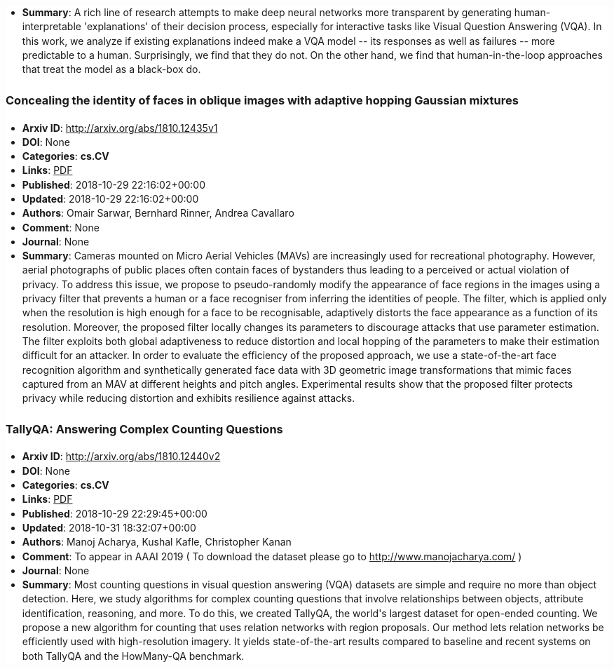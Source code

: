 - **Summary**: A rich line of research attempts to make deep neural networks more transparent by generating human-interpretable 'explanations' of their decision process, especially for interactive tasks like Visual Question Answering (VQA). In this work, we analyze if existing explanations indeed make a VQA model -- its responses as well as failures -- more predictable to a human. Surprisingly, we find that they do not. On the other hand, we find that human-in-the-loop approaches that treat the model as a black-box do.



### Concealing the identity of faces in oblique images with adaptive hopping Gaussian mixtures
- **Arxiv ID**: http://arxiv.org/abs/1810.12435v1
- **DOI**: None
- **Categories**: **cs.CV**
- **Links**: [PDF](http://arxiv.org/pdf/1810.12435v1)
- **Published**: 2018-10-29 22:16:02+00:00
- **Updated**: 2018-10-29 22:16:02+00:00
- **Authors**: Omair Sarwar, Bernhard Rinner, Andrea Cavallaro
- **Comment**: None
- **Journal**: None
- **Summary**: Cameras mounted on Micro Aerial Vehicles (MAVs) are increasingly used for recreational photography. However, aerial photographs of public places often contain faces of bystanders thus leading to a perceived or actual violation of privacy. To address this issue, we propose to pseudo-randomly modify the appearance of face regions in the images using a privacy filter that prevents a human or a face recogniser from inferring the identities of people. The filter, which is applied only when the resolution is high enough for a face to be recognisable, adaptively distorts the face appearance as a function of its resolution. Moreover, the proposed filter locally changes its parameters to discourage attacks that use parameter estimation. The filter exploits both global adaptiveness to reduce distortion and local hopping of the parameters to make their estimation difficult for an attacker. In order to evaluate the efficiency of the proposed approach, we use a state-of-the-art face recognition algorithm and synthetically generated face data with 3D geometric image transformations that mimic faces captured from an MAV at different heights and pitch angles. Experimental results show that the proposed filter protects privacy while reducing distortion and exhibits resilience against attacks.



### TallyQA: Answering Complex Counting Questions
- **Arxiv ID**: http://arxiv.org/abs/1810.12440v2
- **DOI**: None
- **Categories**: **cs.CV**
- **Links**: [PDF](http://arxiv.org/pdf/1810.12440v2)
- **Published**: 2018-10-29 22:29:45+00:00
- **Updated**: 2018-10-31 18:32:07+00:00
- **Authors**: Manoj Acharya, Kushal Kafle, Christopher Kanan
- **Comment**: To appear in AAAI 2019 ( To download the dataset please go to
  http://www.manojacharya.com/ )
- **Journal**: None
- **Summary**: Most counting questions in visual question answering (VQA) datasets are simple and require no more than object detection. Here, we study algorithms for complex counting questions that involve relationships between objects, attribute identification, reasoning, and more. To do this, we created TallyQA, the world's largest dataset for open-ended counting. We propose a new algorithm for counting that uses relation networks with region proposals. Our method lets relation networks be efficiently used with high-resolution imagery. It yields state-of-the-art results compared to baseline and recent systems on both TallyQA and the HowMany-QA benchmark.
